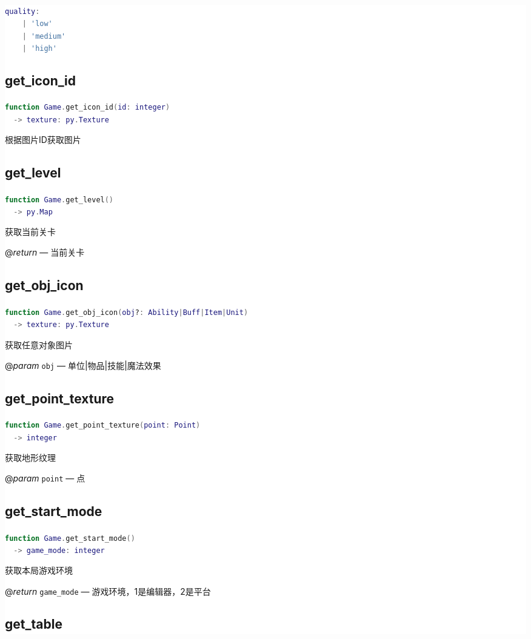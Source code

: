 ```lua
quality:
    | 'low'
    | 'medium'
    | 'high'
```
## get_icon_id

```lua
function Game.get_icon_id(id: integer)
  -> texture: py.Texture
```

根据图片ID获取图片
## get_level

```lua
function Game.get_level()
  -> py.Map
```

获取当前关卡

@*return* — 当前关卡
## get_obj_icon

```lua
function Game.get_obj_icon(obj?: Ability|Buff|Item|Unit)
  -> texture: py.Texture
```

获取任意对象图片

@*param* `obj` — 单位|物品|技能|魔法效果
## get_point_texture

```lua
function Game.get_point_texture(point: Point)
  -> integer
```

获取地形纹理

@*param* `point` — 点
## get_start_mode

```lua
function Game.get_start_mode()
  -> game_mode: integer
```

获取本局游戏环境

@*return* `game_mode` — 游戏环境，1是编辑器，2是平台
## get_table
